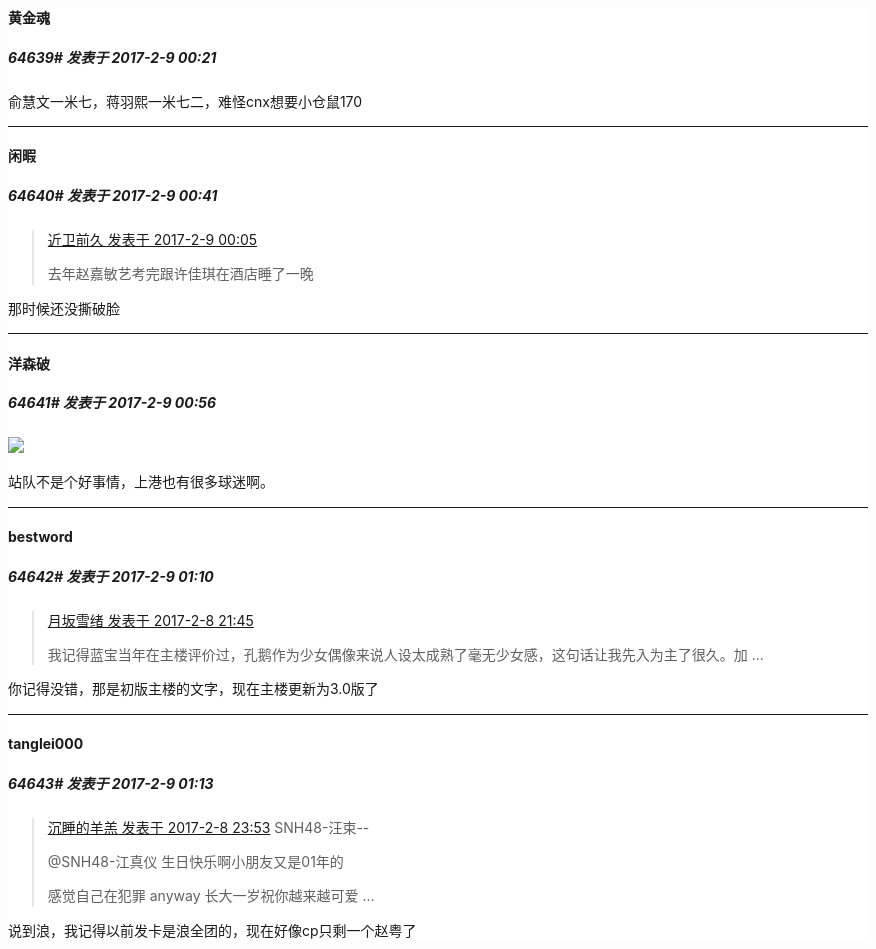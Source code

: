 ####  黄金魂  
##### 64639#       发表于 2017-2-9 00:21


俞慧文一米七，蒋羽熙一米七二，难怪cnx想要小仓鼠170


-----

####  闲暇  
##### 64640#       发表于 2017-2-9 00:41


<blockquote><a href="httphttps://bbs.saraba1st.com/2b/forum.php?mod=redirect&amp;goto=findpost&amp;pid=35154006&amp;ptid=1105387" target="_blank">近卫前久 发表于 2017-2-9 00:05</a>

去年赵嘉敏艺考完跟许佳琪在酒店睡了一晚</blockquote>
那时候还没撕破脸


-----

####  洋森破  
##### 64641#       发表于 2017-2-9 00:56


<img src="http://wx4.sinaimg.cn/bmiddle/006aNBN0ly1fcjhncxq59j31401fialj.jpg" referrerpolicy="no-referrer">

站队不是个好事情，上港也有很多球迷啊。


-----

####  bestword  
##### 64642#       发表于 2017-2-9 01:10


<blockquote><a href="httphttps://bbs.saraba1st.com/2b/forum.php?mod=redirect&amp;goto=findpost&amp;pid=35152761&amp;ptid=1105387" target="_blank">月坂雪绪 发表于 2017-2-8 21:45</a>

我记得蓝宝当年在主楼评价过，孔鹅作为少女偶像来说人设太成熟了毫无少女感，这句话让我先入为主了很久。加 ...</blockquote>
你记得没错，那是初版主楼的文字，现在主楼更新为3.0版了


-----

####  tanglei000  
##### 64643#       发表于 2017-2-9 01:13


<blockquote><a href="httphttps://bbs.saraba1st.com/2b/forum.php?mod=redirect&amp;amp;goto=findpost&amp;amp;pid=35153914&amp;amp;ptid=1105387" target="_blank">沉睡的羊羔 发表于 2017-2-8 23:53</a>
SNH48-汪束--  

@SNH48-江真仪 生日快乐啊小朋友又是01年的

感觉自己在犯罪 anyway 长大一岁祝你越来越可爱 ...</blockquote>
说到浪，我记得以前发卡是浪全团的，现在好像cp只剩一个赵粤了
